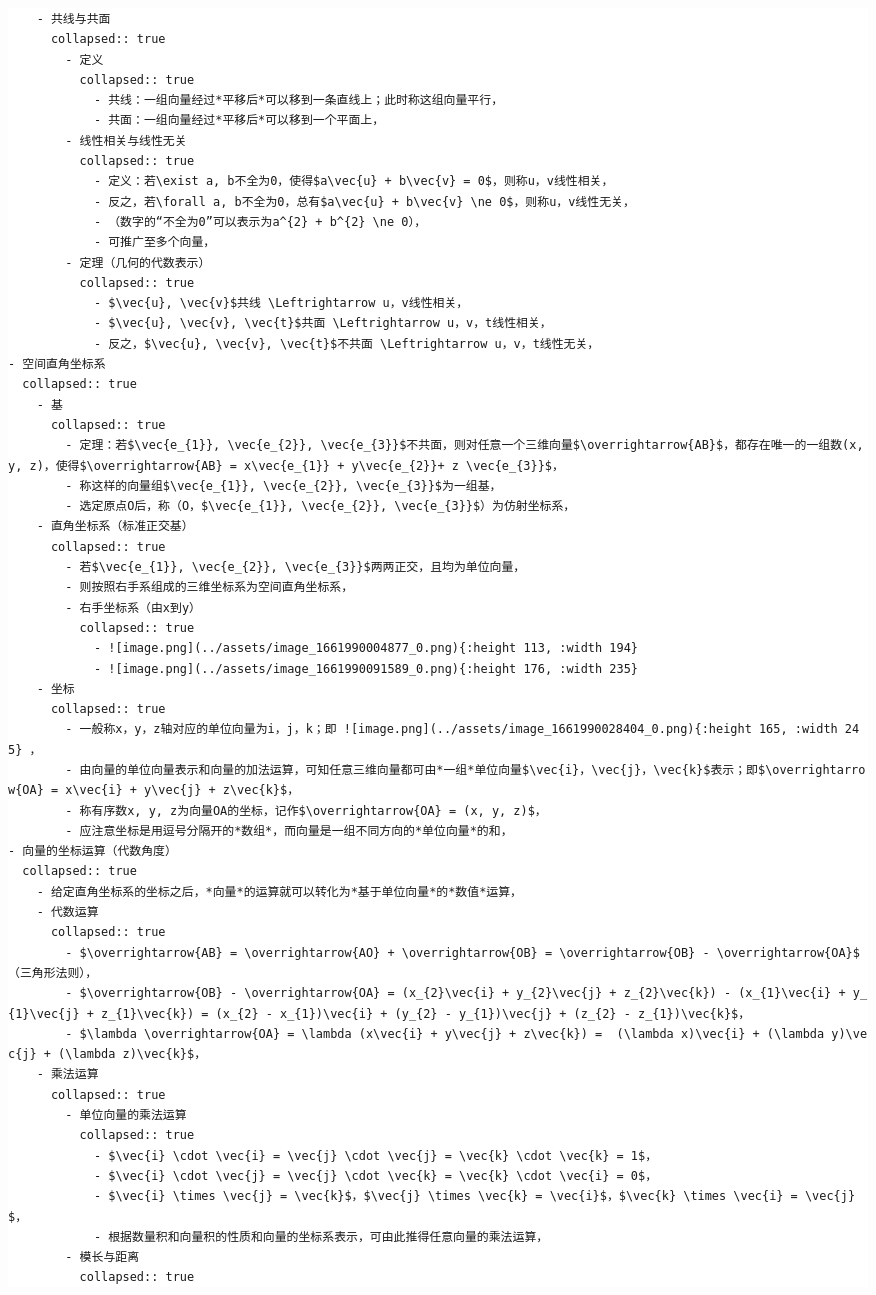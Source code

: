 		- 共线与共面
		  collapsed:: true
			- 定义
			  collapsed:: true
				- 共线：一组向量经过*平移后*可以移到一条直线上；此时称这组向量平行，
				- 共面：一组向量经过*平移后*可以移到一个平面上，
			- 线性相关与线性无关
			  collapsed:: true
				- 定义：若\exist a, b不全为0，使得$a\vec{u} + b\vec{v} = 0$，则称u，v线性相关，
				- 反之，若\forall a, b不全为0，总有$a\vec{u} + b\vec{v} \ne 0$，则称u，v线性无关，
				- （数字的“不全为0”可以表示为a^{2} + b^{2} \ne 0），
				- 可推广至多个向量，
			- 定理（几何的代数表示）
			  collapsed:: true
				- $\vec{u}, \vec{v}$共线 \Leftrightarrow u，v线性相关，
				- $\vec{u}, \vec{v}, \vec{t}$共面 \Leftrightarrow u，v，t线性相关，
				- 反之，$\vec{u}, \vec{v}, \vec{t}$不共面 \Leftrightarrow u，v，t线性无关，
	- 空间直角坐标系
	  collapsed:: true
		- 基
		  collapsed:: true
			- 定理：若$\vec{e_{1}}, \vec{e_{2}}, \vec{e_{3}}$不共面，则对任意一个三维向量$\overrightarrow{AB}$，都存在唯一的一组数(x, y, z)，使得$\overrightarrow{AB} = x\vec{e_{1}} + y\vec{e_{2}}+ z \vec{e_{3}}$，
			- 称这样的向量组$\vec{e_{1}}, \vec{e_{2}}, \vec{e_{3}}$为一组基，
			- 选定原点O后，称（O，$\vec{e_{1}}, \vec{e_{2}}, \vec{e_{3}}$）为仿射坐标系，
		- 直角坐标系（标准正交基）
		  collapsed:: true
			- 若$\vec{e_{1}}, \vec{e_{2}}, \vec{e_{3}}$两两正交，且均为单位向量，
			- 则按照右手系组成的三维坐标系为空间直角坐标系，
			- 右手坐标系（由x到y）
			  collapsed:: true
				- ![image.png](../assets/image_1661990004877_0.png){:height 113, :width 194}
				- ![image.png](../assets/image_1661990091589_0.png){:height 176, :width 235}
		- 坐标
		  collapsed:: true
			- 一般称x，y，z轴对应的单位向量为i，j，k；即 ![image.png](../assets/image_1661990028404_0.png){:height 165, :width 245} ，
			- 由向量的单位向量表示和向量的加法运算，可知任意三维向量都可由*一组*单位向量$\vec{i}，\vec{j}，\vec{k}$表示；即$\overrightarrow{OA} = x\vec{i} + y\vec{j} + z\vec{k}$，
			- 称有序数x, y, z为向量OA的坐标，记作$\overrightarrow{OA} = (x, y, z)$，
			- 应注意坐标是用逗号分隔开的*数组*，而向量是一组不同方向的*单位向量*的和，
	- 向量的坐标运算（代数角度）
	  collapsed:: true
		- 给定直角坐标系的坐标之后，*向量*的运算就可以转化为*基于单位向量*的*数值*运算，
		- 代数运算
		  collapsed:: true
			- $\overrightarrow{AB} = \overrightarrow{AO} + \overrightarrow{OB} = \overrightarrow{OB} - \overrightarrow{OA}$（三角形法则），
			- $\overrightarrow{OB} - \overrightarrow{OA} = (x_{2}\vec{i} + y_{2}\vec{j} + z_{2}\vec{k}) - (x_{1}\vec{i} + y_{1}\vec{j} + z_{1}\vec{k}) = (x_{2} - x_{1})\vec{i} + (y_{2} - y_{1})\vec{j} + (z_{2} - z_{1})\vec{k}$，
			- $\lambda \overrightarrow{OA} = \lambda (x\vec{i} + y\vec{j} + z\vec{k}) =  (\lambda x)\vec{i} + (\lambda y)\vec{j} + (\lambda z)\vec{k}$，
		- 乘法运算
		  collapsed:: true
			- 单位向量的乘法运算
			  collapsed:: true
				- $\vec{i} \cdot \vec{i} = \vec{j} \cdot \vec{j} = \vec{k} \cdot \vec{k} = 1$，
				- $\vec{i} \cdot \vec{j} = \vec{j} \cdot \vec{k} = \vec{k} \cdot \vec{i} = 0$，
				- $\vec{i} \times \vec{j} = \vec{k}$，$\vec{j} \times \vec{k} = \vec{i}$，$\vec{k} \times \vec{i} = \vec{j}$，
				- 根据数量积和向量积的性质和向量的坐标系表示，可由此推得任意向量的乘法运算，
			- 模长与距离
			  collapsed:: true
